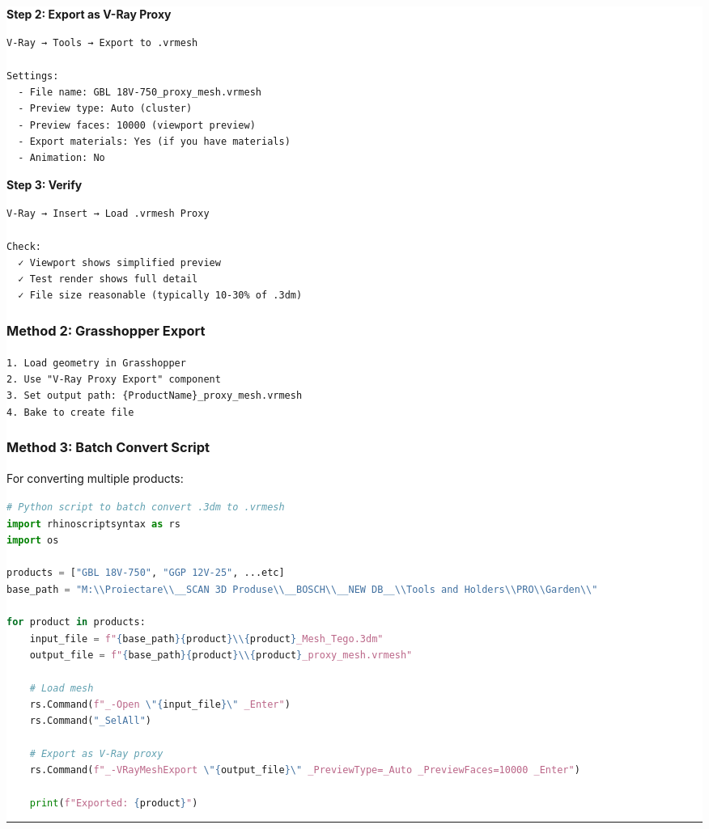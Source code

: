 **Step 2: Export as V-Ray Proxy**

```
V-Ray → Tools → Export to .vrmesh

Settings:
  - File name: GBL 18V-750_proxy_mesh.vrmesh
  - Preview type: Auto (cluster)
  - Preview faces: 10000 (viewport preview)
  - Export materials: Yes (if you have materials)
  - Animation: No
```

**Step 3: Verify**

```
V-Ray → Insert → Load .vrmesh Proxy

Check:
  ✓ Viewport shows simplified preview
  ✓ Test render shows full detail
  ✓ File size reasonable (typically 10-30% of .3dm)
```

### Method 2: Grasshopper Export

```grasshopper
1. Load geometry in Grasshopper
2. Use "V-Ray Proxy Export" component
3. Set output path: {ProductName}_proxy_mesh.vrmesh
4. Bake to create file
```

### Method 3: Batch Convert Script

For converting multiple products:

```python
# Python script to batch convert .3dm to .vrmesh
import rhinoscriptsyntax as rs
import os

products = ["GBL 18V-750", "GGP 12V-25", ...etc]
base_path = "M:\\Proiectare\\__SCAN 3D Produse\\__BOSCH\\__NEW DB__\\Tools and Holders\\PRO\\Garden\\"

for product in products:
    input_file = f"{base_path}{product}\\{product}_Mesh_Tego.3dm"
    output_file = f"{base_path}{product}\\{product}_proxy_mesh.vrmesh"
    
    # Load mesh
    rs.Command(f"_-Open \"{input_file}\" _Enter")
    rs.Command("_SelAll")
    
    # Export as V-Ray proxy
    rs.Command(f"_-VRayMeshExport \"{output_file}\" _PreviewType=_Auto _PreviewFaces=10000 _Enter")
    
    print(f"Exported: {product}")
```

---